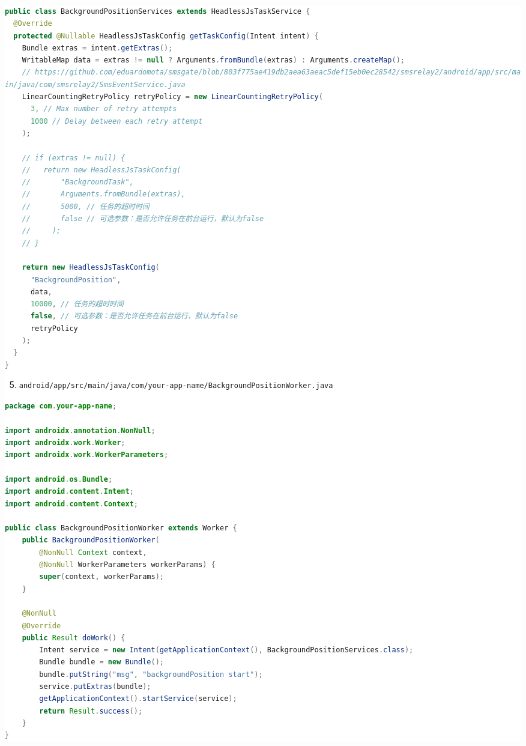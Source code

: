 ```java
public class BackgroundPositionServices extends HeadlessJsTaskService {
  @Override
  protected @Nullable HeadlessJsTaskConfig getTaskConfig(Intent intent) {
    Bundle extras = intent.getExtras();
    WritableMap data = extras != null ? Arguments.fromBundle(extras) : Arguments.createMap();
    // https://github.com/eduardomota/smsgate/blob/803f775ae419db2aea63aeac5def15eb0ec28542/smsrelay2/android/app/src/main/java/com/smsrelay2/SmsEventService.java
    LinearCountingRetryPolicy retryPolicy = new LinearCountingRetryPolicy(
      3, // Max number of retry attempts
      1000 // Delay between each retry attempt
    );

    // if (extras != null) {
    //   return new HeadlessJsTaskConfig(
    //       "BackgroundTask",
    //       Arguments.fromBundle(extras),
    //       5000, // 任务的超时时间
    //       false // 可选参数：是否允许任务在前台运行，默认为false
    //     );
    // }

    return new HeadlessJsTaskConfig(
      "BackgroundPosition",
      data,
      10000, // 任务的超时时间
      false, // 可选参数：是否允许任务在前台运行，默认为false
      retryPolicy
    );
  }
}
```

5. `android/app/src/main/java/com/your-app-name/BackgroundPositionWorker.java`

```java
package com.your-app-name;

import androidx.annotation.NonNull;
import androidx.work.Worker; 
import androidx.work.WorkerParameters;

import android.os.Bundle;
import android.content.Intent;
import android.content.Context;

public class BackgroundPositionWorker extends Worker {
    public BackgroundPositionWorker(
        @NonNull Context context, 
        @NonNull WorkerParameters workerParams) {
        super(context, workerParams);
    }

    @NonNull
    @Override
    public Result doWork() {
        Intent service = new Intent(getApplicationContext(), BackgroundPositionServices.class);
        Bundle bundle = new Bundle();
        bundle.putString("msg", "backgroundPosition start");
        service.putExtras(bundle);
        getApplicationContext().startService(service);
        return Result.success();
    }
}
```
